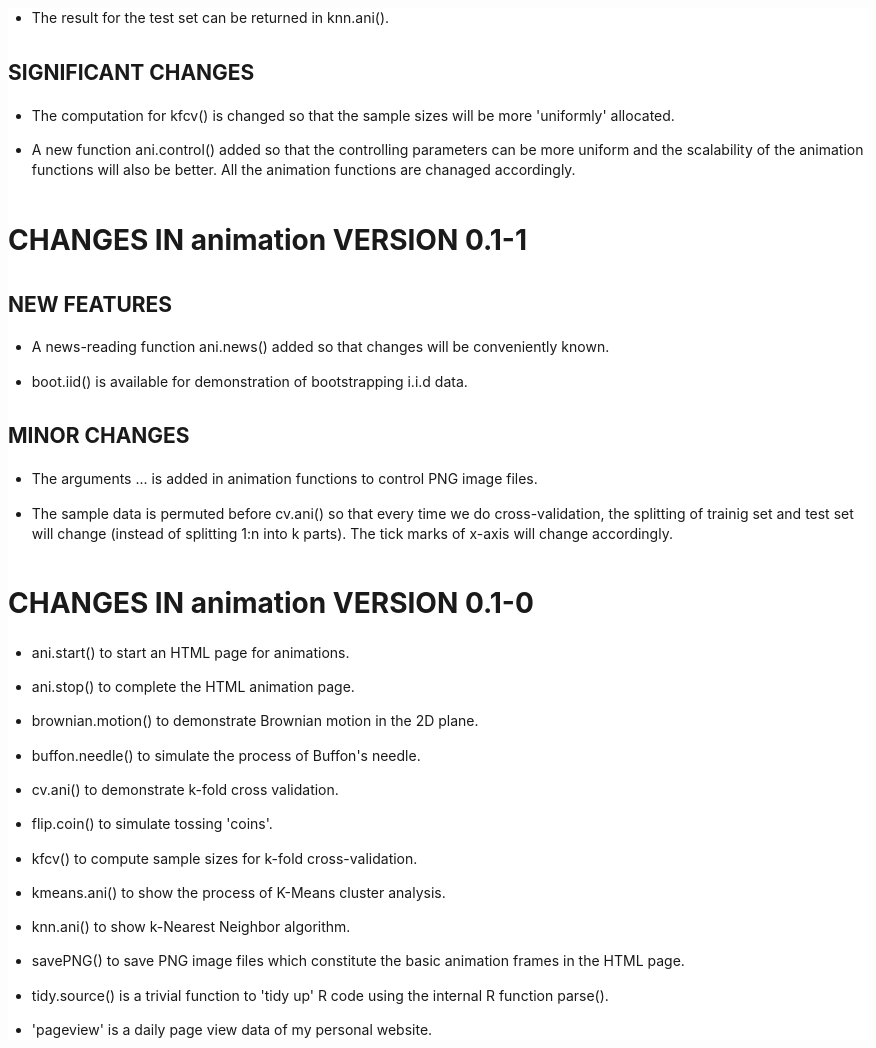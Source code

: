 - The result for the test set can be returned in knn.ani().

## SIGNIFICANT CHANGES

- The computation for kfcv() is changed so that the sample sizes will be more 'uniformly' allocated.

- A new function ani.control() added so that the controlling parameters can be more uniform and the scalability of the animation functions will also be better. All the animation functions are chanaged accordingly.

# CHANGES IN animation VERSION 0.1-1

## NEW FEATURES

- A news-reading function ani.news() added so that changes will be conveniently known.

- boot.iid() is available for demonstration of bootstrapping i.i.d data.

## MINOR CHANGES

- The arguments ... is added in animation functions to control PNG image files.

- The sample data is permuted before cv.ani() so that every time we do cross-validation, the splitting of trainig set and test set will change (instead of splitting 1:n into k parts). The tick marks of x-axis will change accordingly.

# CHANGES IN animation VERSION 0.1-0

- ani.start() to start an HTML page for animations.

- ani.stop() to complete the HTML animation page.

- brownian.motion() to demonstrate Brownian motion in the 2D plane.

- buffon.needle() to simulate the process of Buffon's needle.

- cv.ani() to demonstrate k-fold cross validation.

- flip.coin() to simulate tossing 'coins'.

- kfcv() to compute sample sizes for k-fold cross-validation.

- kmeans.ani() to show the process of K-Means cluster analysis.

- knn.ani() to show k-Nearest Neighbor algorithm.

- savePNG() to save PNG image files which constitute the basic animation frames in the HTML page.

- tidy.source() is a trivial function to 'tidy up' R code using the internal R function parse().

- 'pageview' is a daily page view data of my personal website.

